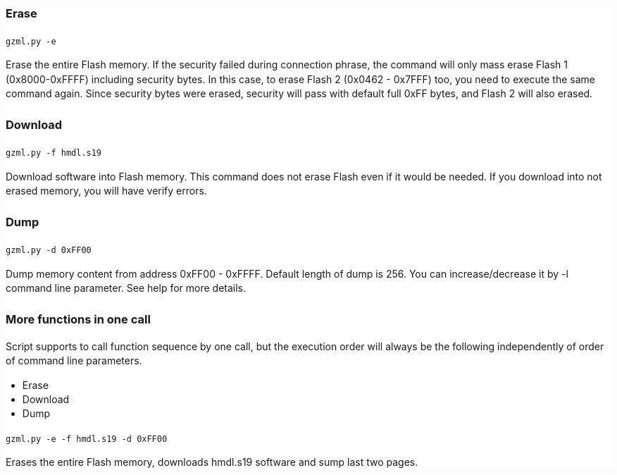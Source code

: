 ### Erase

`gzml.py -e`

Erase the entire Flash memory. If the security failed during connection phrase,
the command will only mass erase Flash 1 (0x8000-0xFFFF) including security bytes.
In this case, to erase Flash 2 (0x0462 - 0x7FFF) too, you need to execute the same
command again. Since security bytes were erased, security will pass with default
full 0xFF bytes, and Flash 2 will also erased.

### Download

`gzml.py -f hmdl.s19`

Download software into Flash memory. This command does not erase Flash even if it
would be needed. If you download into not erased memory, you will have verify errors.
 
### Dump

`gzml.py -d 0xFF00`

Dump memory content from address 0xFF00 - 0xFFFF. Default length of dump is 256.
You can increase/decrease it by -l command line parameter. See help for more details.

### More functions in one call

Script supports to call function sequence by one call, 
but the execution order will always be the following independently of order of command line parameters. 
- Erase
- Download
- Dump

`gzml.py -e -f hmdl.s19 -d 0xFF00`

Erases the entire Flash memory, downloads hmdl.s19 software and sump last two pages.
